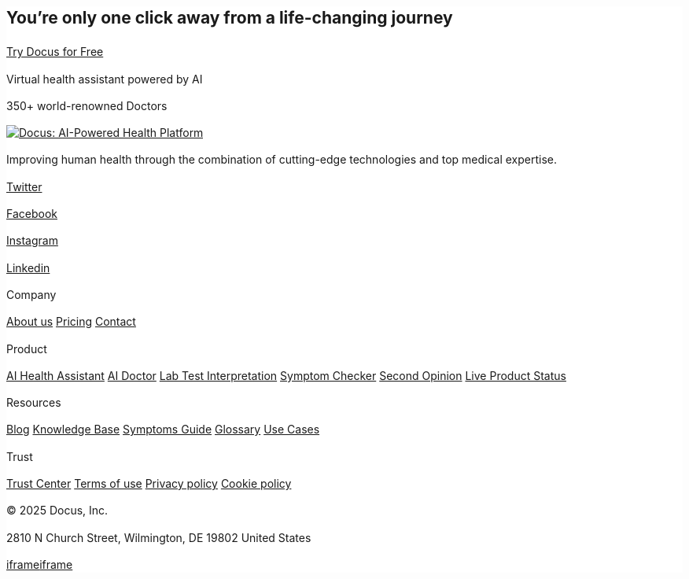## You’re only one click away from a life-changing journey

[Try Docus for Free](https://my.docus.ai/auth/signup)

Virtual health assistant powered by AI

350+ world-renowned Doctors

[![Docus: AI-Powered Health Platform](https://docus.ai/docus-dark-logo.svg)](https://docus.ai/)

Improving human health through the combination of cutting-edge technologies and top medical expertise.

[Twitter](https://twitter.com/docus_ai)

[Facebook](https://www.facebook.com/docusai)

[Instagram](https://www.instagram.com/docus.ai/)

[Linkedin](https://www.linkedin.com/company/docusai/)

Company

[About us](https://docus.ai/about-us) [Pricing](https://docus.ai/pricing) [Contact](https://docus.ai/contact)

Product

[AI Health Assistant](https://docus.ai/ai-health-assistant) [AI Doctor](https://docus.ai/ai-doctor) [Lab Test Interpretation](https://docus.ai/lab-test-interpretation) [Symptom Checker](https://docus.ai/symptom-checker) [Second Opinion](https://docus.ai/second-opinion) [Live Product Status](https://docus.statuspage.io/)

Resources

[Blog](https://docus.ai/blog) [Knowledge Base](https://docus.ai/knowledge-base) [Symptoms Guide](https://docus.ai/symptoms-guide) [Glossary](https://docus.ai/glossary) [Use Cases](https://docus.ai/use-cases)

Trust

[Trust Center](https://trust.docus.ai/) [Terms of use](https://docus.ai/terms-of-use) [Privacy policy](https://docus.ai/privacy-policy) [Cookie policy](https://docus.ai/cookie-policy)

© 2025 Docus, Inc.

2810 N Church Street, Wilmington, DE 19802 United States

[iframe](https://td.doubleclick.net/td/ga/rul?tid=G-C1NR4HEC74&gacid=1802303608.1741388385&gtm=45je5362v874030715z8849365654za200zb849365654&dma=0&gcs=G1--&gcd=13l3l3R3l5l1&npa=0&pscdl=noapi&aip=1&fledge=1&frm=0&tag_exp=102067808~102308675~102482433~102539968~102587591~102640600~102717422~102788824~102791784~102825837&z=1487431645)[iframe](https://td.doubleclick.net/td/rul/11076298198?random=1741388384923&cv=11&fst=1741388384923&fmt=3&bg=ffffff&guid=ON&async=1&gtm=45je5362v874030715z8849365654za200zb849365654&gcd=13l3l3R3l5l1&dma=0&tag_exp=102067808~102308675~102482433~102539968~102587591~102640600~102717422~102788824~102791784~102825837&u_w=1280&u_h=1024&url=https%3A%2F%2Fdocus.ai%2Fsymptoms-guide%2Fabout-stomach-gripping&hn=www.googleadservices.com&frm=0&tiba=About%20Stomach%20Gripping%3A%20Causes%2C%20Symptoms%20and%20Treatments&npa=0&pscdl=noapi&auid=1623730094.1741388385&uaa=&uab=&uafvl=&uamb=0&uam=&uap=&uapv=&uaw=0&fledge=1&data=event%3Dgtag.config)